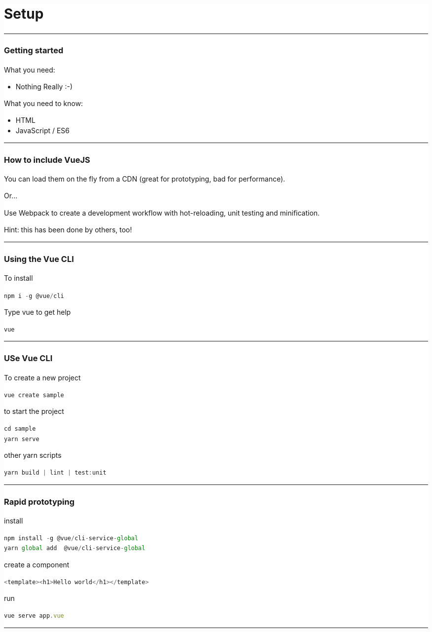 # Setup

---
### Getting started

What you need:
* Nothing Really :-)

What you need to know:
* HTML
* JavaScript / ES6

---
### How to include VueJS
You can load them on the fly from a CDN (great for prototyping, bad for performance).

Or...

Use Webpack to create a development workflow with hot-reloading, unit testing and minification.

Hint: this has been done by others, too!

---
### Using the Vue CLI
To install 
```js
npm i -g @vue/cli
```
Type vue to get help 
```js
vue 
```

---
### USe Vue CLI
To create a new project
```js
vue create sample
```
to start the project
```js
cd sample
yarn serve
```
other yarn scripts
```js
yarn build | lint | test:unit
```

---
### Rapid prototyping
install
```js
npm install -g @vue/cli-service-global
yarn global add  @vue/cli-service-global
```
create a component
```js
<template><h1>Hello world</h1></template>
```
run
```js
vue serve app.vue
```

---